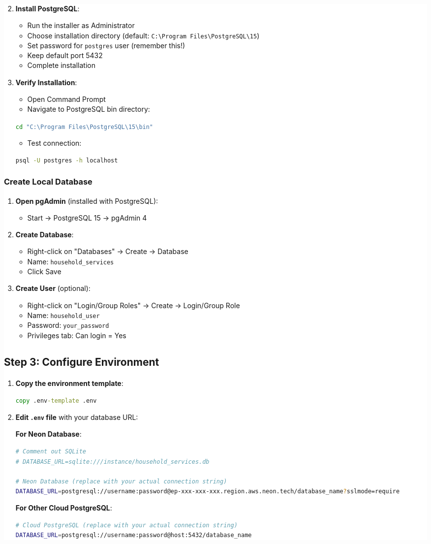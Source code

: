 2. **Install PostgreSQL**:
   - Run the installer as Administrator
   - Choose installation directory (default: `C:\Program Files\PostgreSQL\15`)
   - Set password for `postgres` user (remember this!)
   - Keep default port 5432
   - Complete installation

3. **Verify Installation**:
   - Open Command Prompt
   - Navigate to PostgreSQL bin directory:
   ```cmd
   cd "C:\Program Files\PostgreSQL\15\bin"
   ```
   - Test connection:
   ```cmd
   psql -U postgres -h localhost
   ```

### Create Local Database

1. **Open pgAdmin** (installed with PostgreSQL):
   - Start → PostgreSQL 15 → pgAdmin 4

2. **Create Database**:
   - Right-click on "Databases" → Create → Database
   - Name: `household_services`
   - Click Save

3. **Create User** (optional):
   - Right-click on "Login/Group Roles" → Create → Login/Group Role
   - Name: `household_user`
   - Password: `your_password`
   - Privileges tab: Can login = Yes

## Step 3: Configure Environment

1. **Copy the environment template**:
   ```cmd
   copy .env-template .env
   ```

2. **Edit `.env` file** with your database URL:

   **For Neon Database**:
   ```bash
   # Comment out SQLite
   # DATABASE_URL=sqlite:///instance/household_services.db
   
   # Neon Database (replace with your actual connection string)
   DATABASE_URL=postgresql://username:password@ep-xxx-xxx-xxx.region.aws.neon.tech/database_name?sslmode=require
   ```

   **For Other Cloud PostgreSQL**:
   ```bash
   # Cloud PostgreSQL (replace with your actual connection string)
   DATABASE_URL=postgresql://username:password@host:5432/database_name
   ```
